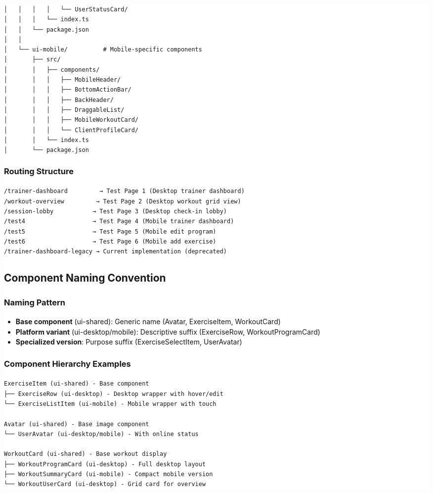 ```
│   │   │   │   └── UserStatusCard/
│   │   │   └── index.ts
│   │   └── package.json
│   │
│   └── ui-mobile/          # Mobile-specific components
│       ├── src/
│       │   ├── components/
│       │   │   ├── MobileHeader/
│       │   │   ├── BottomActionBar/
│       │   │   ├── BackHeader/
│       │   │   ├── DraggableList/
│       │   │   ├── MobileWorkoutCard/
│       │   │   └── ClientProfileCard/
│       │   └── index.ts
│       └── package.json
```

### Routing Structure
```
/trainer-dashboard         → Test Page 1 (Desktop trainer dashboard)
/workout-overview         → Test Page 2 (Desktop workout grid view)  
/session-lobby           → Test Page 3 (Desktop check-in lobby)
/test4                   → Test Page 4 (Mobile trainer dashboard)
/test5                   → Test Page 5 (Mobile edit program)
/test6                   → Test Page 6 (Mobile add exercise)
/trainer-dashboard-legacy → Current implementation (deprecated)
```

## Component Naming Convention

### Naming Pattern
- **Base component** (ui-shared): Generic name (Avatar, ExerciseItem, WorkoutCard)
- **Platform variant** (ui-desktop/mobile): Descriptive suffix (ExerciseRow, WorkoutProgramCard)
- **Specialized version**: Purpose suffix (ExerciseSelectItem, UserAvatar)

### Component Hierarchy Examples
```
ExerciseItem (ui-shared) - Base component
├── ExerciseRow (ui-desktop) - Desktop wrapper with hover/edit
└── ExerciseListItem (ui-mobile) - Mobile wrapper with touch

Avatar (ui-shared) - Base image component
└── UserAvatar (ui-desktop/mobile) - With online status

WorkoutCard (ui-shared) - Base workout display
├── WorkoutProgramCard (ui-desktop) - Full desktop layout
├── WorkoutSummaryCard (ui-mobile) - Compact mobile version
└── WorkoutUserCard (ui-desktop) - Grid card for overview
```

